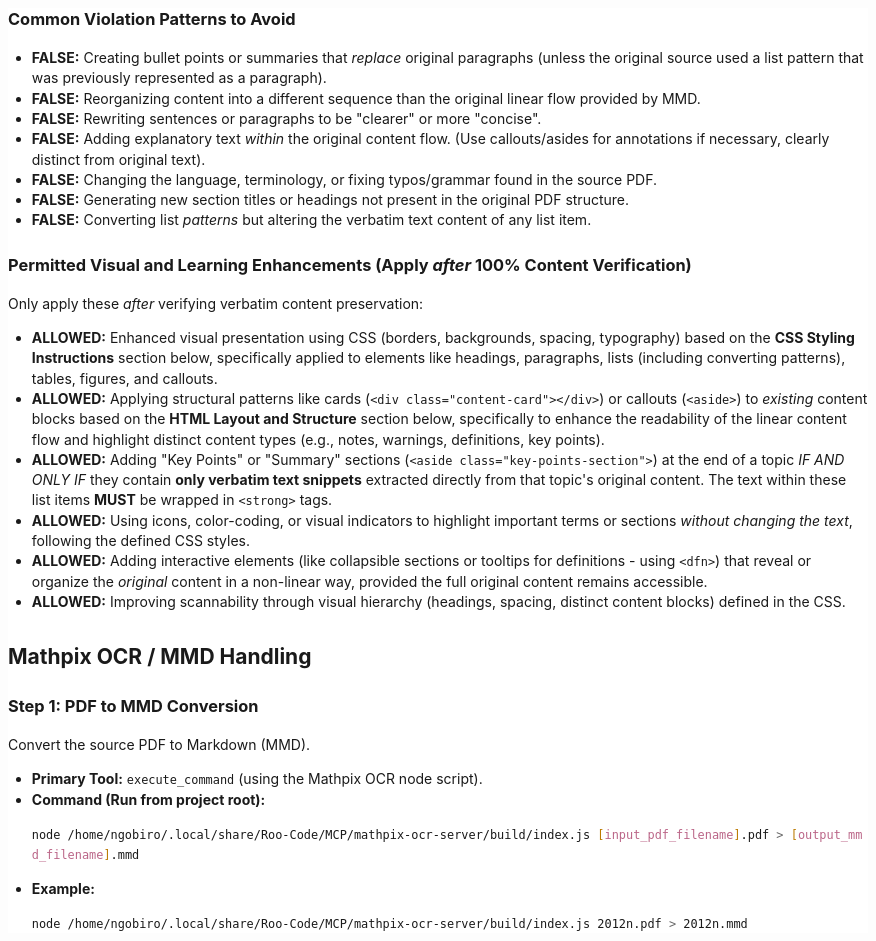### Common Violation Patterns to Avoid
*   **FALSE:** Creating bullet points or summaries that *replace* original paragraphs (unless the original source used a list pattern that was previously represented as a paragraph).
*   **FALSE:** Reorganizing content into a different sequence than the original linear flow provided by MMD.
*   **FALSE:** Rewriting sentences or paragraphs to be "clearer" or more "concise".
*   **FALSE:** Adding explanatory text *within* the original content flow. (Use callouts/asides for annotations if necessary, clearly distinct from original text).
*   **FALSE:** Changing the language, terminology, or fixing typos/grammar found in the source PDF.
*   **FALSE:** Generating new section titles or headings not present in the original PDF structure.
*   **FALSE:** Converting list *patterns* but altering the verbatim text content of any list item.

### Permitted Visual and Learning Enhancements (Apply *after* 100% Content Verification)
Only apply these *after* verifying verbatim content preservation:
*   **ALLOWED:** Enhanced visual presentation using CSS (borders, backgrounds, spacing, typography) based on the **CSS Styling Instructions** section below, specifically applied to elements like headings, paragraphs, lists (including converting patterns), tables, figures, and callouts.
*   **ALLOWED:** Applying structural patterns like cards (`<div class="content-card"></div>`) or callouts (`<aside>`) to *existing* content blocks based on the **HTML Layout and Structure** section below, specifically to enhance the readability of the linear content flow and highlight distinct content types (e.g., notes, warnings, definitions, key points).
*   **ALLOWED:** Adding "Key Points" or "Summary" sections (`<aside class="key-points-section">`) at the end of a topic *IF AND ONLY IF* they contain **only verbatim text snippets** extracted directly from that topic's original content. The text within these list items **MUST** be wrapped in `<strong>` tags.
*   **ALLOWED:** Using icons, color-coding, or visual indicators to highlight important terms or sections *without changing the text*, following the defined CSS styles.
*   **ALLOWED:** Adding interactive elements (like collapsible sections or tooltips for definitions - using `<dfn>`) that reveal or organize the *original* content in a non-linear way, provided the full original content remains accessible.
*   **ALLOWED:** Improving scannability through visual hierarchy (headings, spacing, distinct content blocks) defined in the CSS.

## Mathpix OCR / MMD Handling
### Step 1: PDF to MMD Conversion
Convert the source PDF to Markdown (MMD).
*   **Primary Tool:** `execute_command` (using the Mathpix OCR node script).
*   **Command (Run from project root):**
    ```bash
    node /home/ngobiro/.local/share/Roo-Code/MCP/mathpix-ocr-server/build/index.js [input_pdf_filename].pdf > [output_mmd_filename].mmd
    ```
*   **Example:**
    ```bash
    node /home/ngobiro/.local/share/Roo-Code/MCP/mathpix-ocr-server/build/index.js 2012n.pdf > 2012n.mmd
    ```
